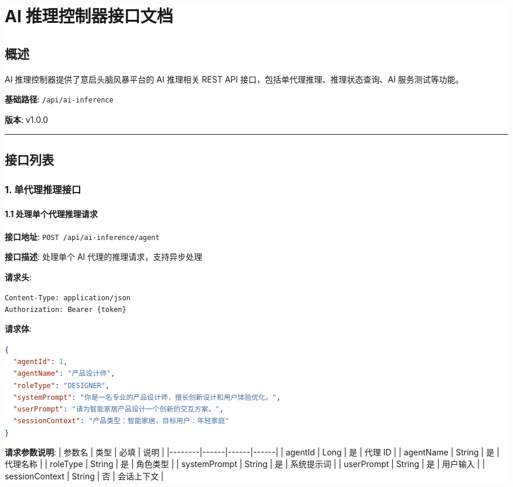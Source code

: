 # AI 推理控制器接口文档

## 概述

AI 推理控制器提供了意启头脑风暴平台的 AI 推理相关 REST API 接口，包括单代理推理、推理状态查询、AI 服务测试等功能。

**基础路径**: `/api/ai-inference`

**版本**: v1.0.0

---

## 接口列表

### 1. 单代理推理接口

#### 1.1 处理单个代理推理请求

**接口地址**: `POST /api/ai-inference/agent`

**接口描述**: 处理单个 AI 代理的推理请求，支持异步处理

**请求头**:

```
Content-Type: application/json
Authorization: Bearer {token}
```

**请求体**:

```json
{
  "agentId": 1,
  "agentName": "产品设计师",
  "roleType": "DESIGNER",
  "systemPrompt": "你是一名专业的产品设计师，擅长创新设计和用户体验优化。",
  "userPrompt": "请为智能家居产品设计一个创新的交互方案。",
  "sessionContext": "产品类型：智能家居，目标用户：年轻家庭"
}
```

**请求参数说明**:
| 参数名 | 类型 | 必填 | 说明 |
|--------|------|------|------|
| agentId | Long | 是 | 代理 ID |
| agentName | String | 是 | 代理名称 |
| roleType | String | 是 | 角色类型 |
| systemPrompt | String | 是 | 系统提示词 |
| userPrompt | String | 是 | 用户输入 |
| sessionContext | String | 否 | 会话上下文 |

